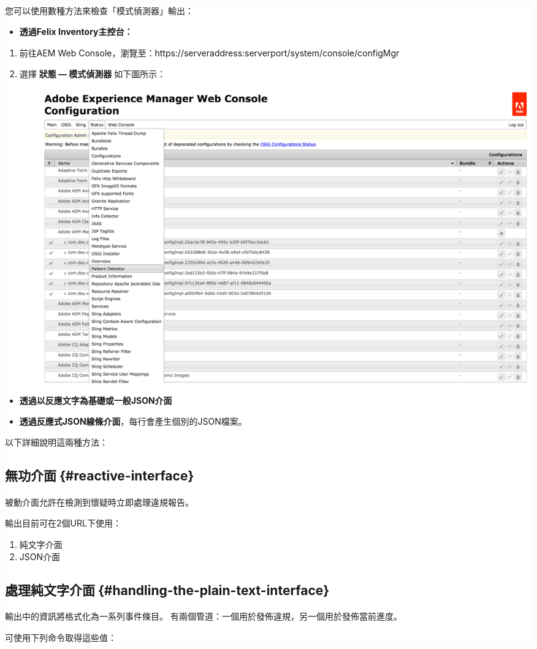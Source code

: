 
您可以使用數種方法來檢查「模式偵測器」輸出：

* **透過Felix Inventory主控台：**

1. 前往AEM Web Console，瀏覽至：https://<i></i>serveraddress:serverport/system/console/configMgr
1. 選擇 **狀態 — 模式偵測器** 如下圖所示：

   ![螢幕截圖 — 2018-2-5pattern-detector](assets/screenshot-2018-2-5pattern-detector.png)

* **透過以反應文字為基礎或一般JSON介面**

* **透過反應式JSON線條介面**，每行會產生個別的JSON檔案。

以下詳細說明這兩種方法：

## 無功介面 {#reactive-interface}

被動介面允許在檢測到懷疑時立即處理違規報告。

輸出目前可在2個URL下使用：

1. 純文字介面
1. JSON介面

## 處理純文字介面 {#handling-the-plain-text-interface}

輸出中的資訊將格式化為一系列事件條目。 有兩個管道：一個用於發佈違規，另一個用於發佈當前進度。

可使用下列命令取得這些值：
